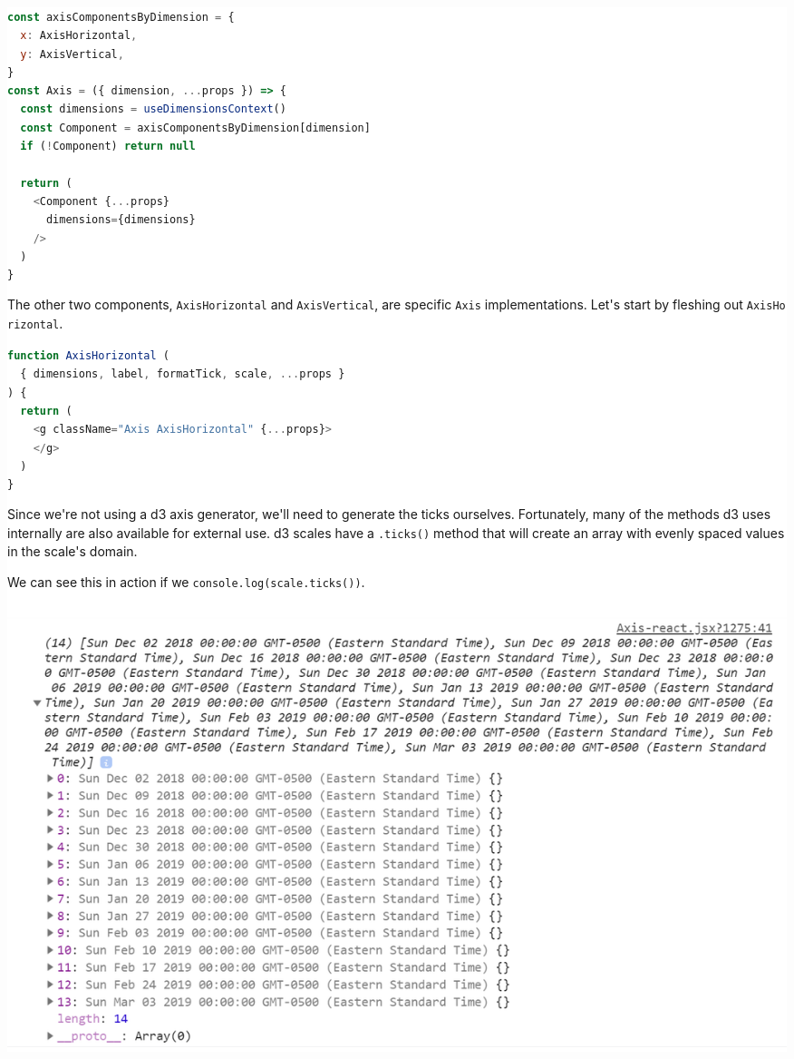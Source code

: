 ```javascript
const axisComponentsByDimension = {
  x: AxisHorizontal,
  y: AxisVertical,
}
const Axis = ({ dimension, ...props }) => {
  const dimensions = useDimensionsContext()
  const Component = axisComponentsByDimension[dimension]
  if (!Component) return null

  return (
    <Component {...props}
      dimensions={dimensions}
    />
  )
}
```

The other two components, `AxisHorizontal` and `AxisVertical`, are specific `Axis` implementations. Let's start by fleshing out `AxisHorizontal`.

```javascript
function AxisHorizontal (
  { dimensions, label, formatTick, scale, ...props }
) {
  return (
    <g className="Axis AxisHorizontal" {...props}>
    </g>
  )
}
```

Since we're not using a d3 axis generator, we'll need to generate the ticks ourselves. Fortunately, many of the methods d3 uses internally are also available for external use. d3 scales have a `.ticks()` method that will create an array with evenly spaced values in the scale's domain.

We can see this in action if we `console.log(scale.ticks())`.

![scale.ticks()](./public/images/13-using-d3-with-react-js/react-ticks.png)
